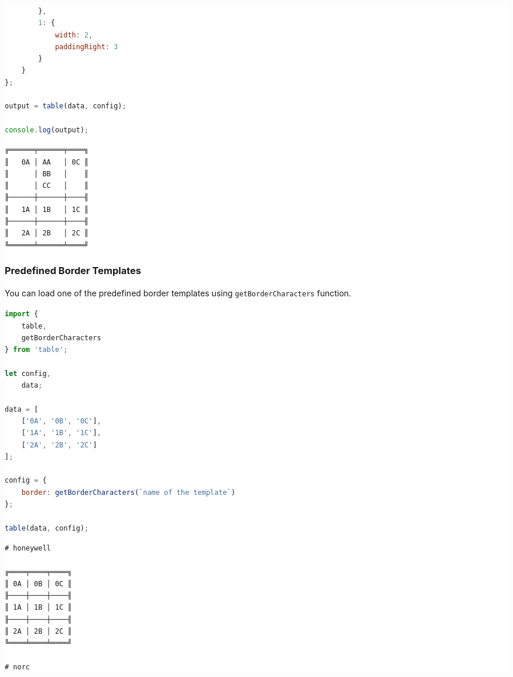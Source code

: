 ```js
        },
        1: {
            width: 2,
            paddingRight: 3
        }
    }
};

output = table(data, config);

console.log(output);
```

```
╔══════╤══════╤════╗
║   0A │ AA   │ 0C ║
║      │ BB   │    ║
║      │ CC   │    ║
╟──────┼──────┼────╢
║   1A │ 1B   │ 1C ║
╟──────┼──────┼────╢
║   2A │ 2B   │ 2C ║
╚══════╧══════╧════╝
```

<a name="table-usage-predefined-border-templates"></a>
### Predefined Border Templates

You can load one of the predefined border templates using `getBorderCharacters` function.

```js
import {
    table,
    getBorderCharacters
} from 'table';

let config,
    data;

data = [
    ['0A', '0B', '0C'],
    ['1A', '1B', '1C'],
    ['2A', '2B', '2C']
];

config = {
    border: getBorderCharacters(`name of the template`)
};

table(data, config);
```

```
# honeywell

╔════╤════╤════╗
║ 0A │ 0B │ 0C ║
╟────┼────┼────╢
║ 1A │ 1B │ 1C ║
╟────┼────┼────╢
║ 2A │ 2B │ 2C ║
╚════╧════╧════╝

# norc

```